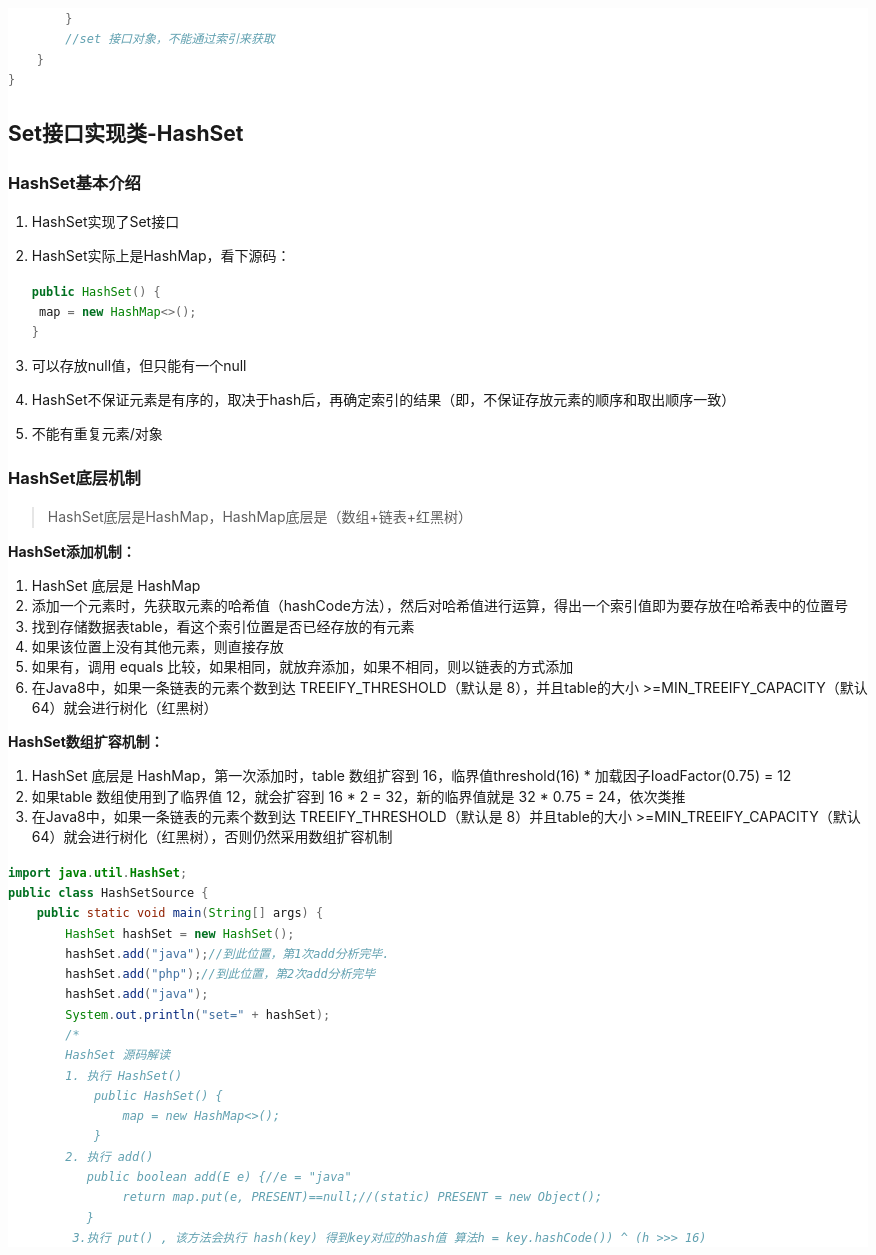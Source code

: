 ```java
        }
        //set 接口对象，不能通过索引来获取
    }
}
```



## Set接口实现类-HashSet 

### HashSet基本介绍

1. HashSet实现了Set接口

2. HashSet实际上是HashMap，看下源码：

   ```java
   public HashSet() {
   	map = new HashMap<>();
   }
   ```

3. 可以存放null值，但只能有一个null

4. HashSet不保证元素是有序的，取决于hash后，再确定索引的结果（即，不保证存放元素的顺序和取出顺序一致）

5. 不能有重复元素/对象

### HashSet底层机制

> HashSet底层是HashMap，HashMap底层是（数组+链表+红黑树）

**HashSet添加机制：**

1. HashSet 底层是 HashMap
2. 添加一个元素时，先获取元素的哈希值（hashCode方法），然后对哈希值进行运算，得出一个索引值即为要存放在哈希表中的位置号
3. 找到存储数据表table，看这个索引位置是否已经存放的有元素
4. 如果该位置上没有其他元素，则直接存放
5. 如果有，调用 equals 比较，如果相同，就放弃添加，如果不相同，则以链表的方式添加
6. 在Java8中，如果一条链表的元素个数到达 TREEIFY_THRESHOLD（默认是 8），并且table的大小 >=MIN_TREEIFY_CAPACITY（默认64）就会进行树化（红黑树）

**HashSet数组扩容机制：**

1. HashSet 底层是 HashMap，第一次添加时，table 数组扩容到 16，临界值threshold(16) * 加载因子IoadFactor(0.75) = 12
2. 如果table 数组使用到了临界值 12，就会扩容到 16 * 2 = 32，新的临界值就是 32 * 0.75 = 24，依次类推
3. 在Java8中，如果一条链表的元素个数到达 TREEIFY_THRESHOLD（默认是 8）并且table的大小 >=MIN_TREEIFY_CAPACITY（默认64）就会进行树化（红黑树），否则仍然采用数组扩容机制

```java
import java.util.HashSet;
public class HashSetSource {
    public static void main(String[] args) {
        HashSet hashSet = new HashSet();
        hashSet.add("java");//到此位置，第1次add分析完毕.
        hashSet.add("php");//到此位置，第2次add分析完毕
        hashSet.add("java");
        System.out.println("set=" + hashSet);
        /*
        HashSet 源码解读
        1. 执行 HashSet()
            public HashSet() {
                map = new HashMap<>();
            }
        2. 执行 add()
           public boolean add(E e) {//e = "java"
                return map.put(e, PRESENT)==null;//(static) PRESENT = new Object();
           }
         3.执行 put() , 该方法会执行 hash(key) 得到key对应的hash值 算法h = key.hashCode()) ^ (h >>> 16)
```
